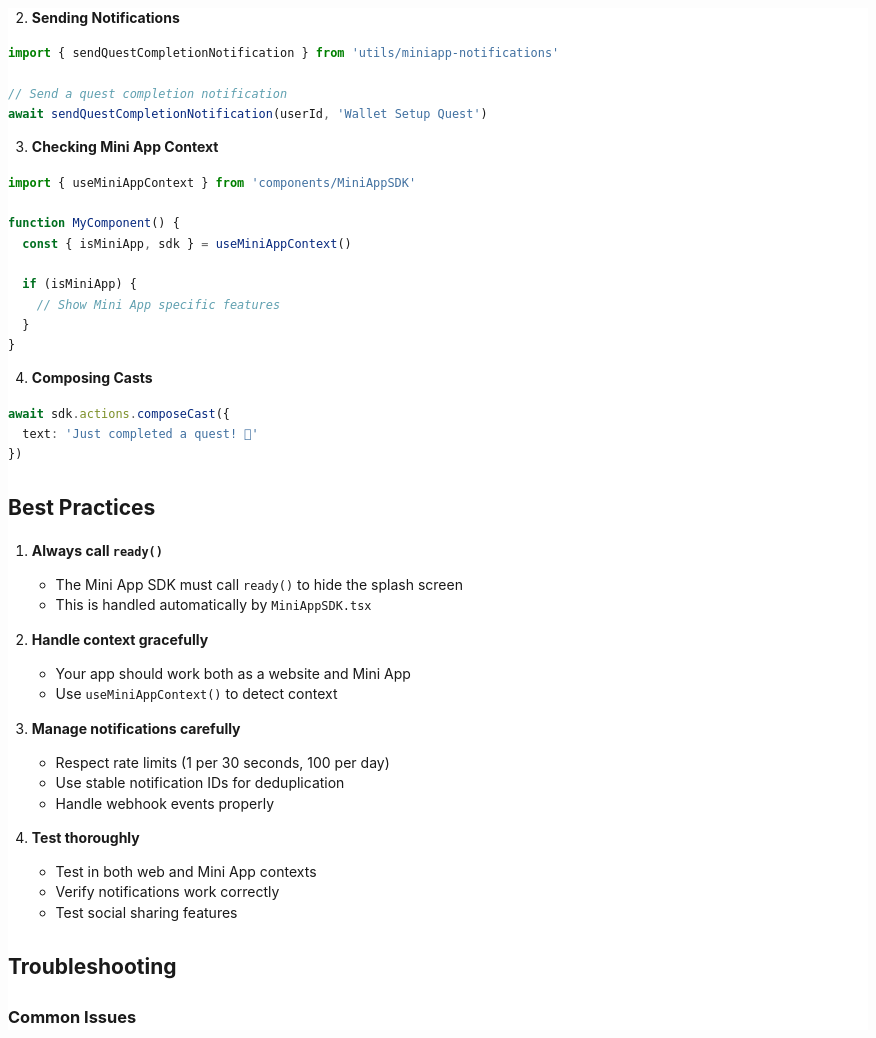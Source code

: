2. **Sending Notifications**

```typescript
import { sendQuestCompletionNotification } from 'utils/miniapp-notifications'

// Send a quest completion notification
await sendQuestCompletionNotification(userId, 'Wallet Setup Quest')
```

3. **Checking Mini App Context**

```typescript
import { useMiniAppContext } from 'components/MiniAppSDK'

function MyComponent() {
  const { isMiniApp, sdk } = useMiniAppContext()
  
  if (isMiniApp) {
    // Show Mini App specific features
  }
}
```

4. **Composing Casts**

```typescript
await sdk.actions.composeCast({
  text: 'Just completed a quest! 🎉'
})
```

## Best Practices

1. **Always call `ready()`**
   - The Mini App SDK must call `ready()` to hide the splash screen
   - This is handled automatically by `MiniAppSDK.tsx`

2. **Handle context gracefully**
   - Your app should work both as a website and Mini App
   - Use `useMiniAppContext()` to detect context

3. **Manage notifications carefully**
   - Respect rate limits (1 per 30 seconds, 100 per day)
   - Use stable notification IDs for deduplication
   - Handle webhook events properly

4. **Test thoroughly**
   - Test in both web and Mini App contexts
   - Verify notifications work correctly
   - Test social sharing features

## Troubleshooting

### Common Issues

